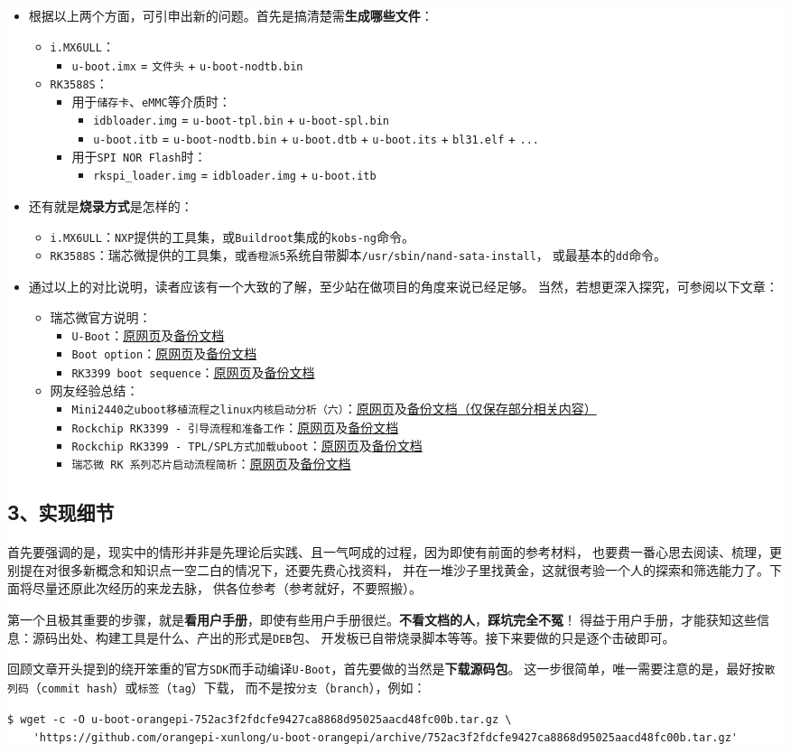 * 根据以上两个方面，可引申出新的问题。首先是搞清楚需**生成哪些文件**：
    * `i.MX6ULL`：
        * `u-boot.imx` = `文件头` + `u-boot-nodtb.bin`
    * `RK3588S`：
        * 用于`储存卡`、`eMMC`等介质时：
            * `idbloader.img` = `u-boot-tpl.bin` + `u-boot-spl.bin`
            * `u-boot.itb` = `u-boot-nodtb.bin` + `u-boot.dtb` + `u-boot.its` + `bl31.elf` + `...`
        * 用于`SPI NOR Flash`时：
            * `rkspi_loader.img` = `idbloader.img` + `u-boot.itb`

* 还有就是**烧录方式**是怎样的：
    * `i.MX6ULL`：`NXP`提供的工具集，或`Buildroot`集成的`kobs-ng`命令。
    * `RK3588S`：瑞芯微提供的工具集，或`香橙派5`系统自带脚本`/usr/sbin/nand-sata-install`，
    或最基本的`dd`命令。

* 通过以上的对比说明，读者应该有一个大致的了解，至少站在做项目的角度来说已经足够。
当然，若想更深入探究，可参阅以下文章：
    * 瑞芯微官方说明：
        * `U-Boot`：[原网页](https://opensource.rock-chips.com/wiki_U-Boot)及<a href="references/uboot/U-Boot - Rockchip open source Document.pdf">备份文档</a>
        * `Boot option`：[原网页](https://opensource.rock-chips.com/wiki_Boot_option)及<a href="references/uboot/Boot option - Rockchip open source Document.pdf">备份文档</a>
        * `RK3399 boot sequence`：[原网页](https://wiki.pine64.org/wiki/RK3399_boot_sequence)及<a href="references/uboot/RK3399 boot sequence - PINE64.pdf">备份文档</a>
    * 网友经验总结：
        * `Mini2440之uboot移植流程之linux内核启动分析（六）`：[原网页](https://www.cnblogs.com/zyly/p/15814964.html)及<a href="references/uboot/Mini2440之uboot移植流程之linux内核启动分析（六） - 大奥特曼打小怪兽 - 博客园.pdf">备份文档（仅保存部分相关内容）</a>
        * `Rockchip RK3399 - 引导流程和准备工作`：[原网页](https://www.cnblogs.com/zyly/p/17380243.html)及<a href="references/uboot/Rockchip RK3399 - 引导流程和准备工作 - 大奥特曼打小怪兽 - 博客园.pdf">备份文档</a>
        * `Rockchip RK3399 - TPL/SPL方式加载uboot`：[原网页](https://www.cnblogs.com/zyly/p/17389525.html)及<a href="references/uboot/Rockchip RK3399 - TPL_SPL方式加载uboot - 大奥特曼打小怪兽 - 博客园.pdf">备份文档</a>
        * `瑞芯微 RK 系列芯片启动流程简析`：[原网页](https://www.w568w.eu.org/rockchip-boot-process.html)及<a href="references/uboot/瑞芯微 RK 系列芯片启动流程简析.pdf">备份文档</a>

## 3、实现细节

首先要强调的是，现实中的情形并非是先理论后实践、且一气呵成的过程，因为即使有前面的参考材料，
也要费一番心思去阅读、梳理，更别提在对很多新概念和知识点一空二白的情况下，还要先费心找资料，
并在一堆沙子里找黄金，这就很考验一个人的探索和筛选能力了。下面将尽量还原此次经历的来龙去脉，
供各位参考（参考就好，不要照搬）。

第一个且极其重要的步骤，就是**看用户手册**，即使有些用户手册很烂。**不看文档的人**，**踩坑完全不冤**！
得益于用户手册，才能获知这些信息：源码出处、构建工具是什么、产出的形式是`DEB`包、
开发板已自带烧录脚本等等。接下来要做的只是逐个击破即可。

回顾文章开头提到的绕开笨重的官方`SDK`而手动编译`U-Boot`，首先要做的当然是**下载源码包**。
这一步很简单，唯一需要注意的是，最好按`散列码`（`commit hash`）或`标签`（`tag`）下载，
而不是按`分支`（`branch`），例如：

````
$ wget -c -O u-boot-orangepi-752ac3f2fdcfe9427ca8868d95025aacd48fc00b.tar.gz \
    'https://github.com/orangepi-xunlong/u-boot-orangepi/archive/752ac3f2fdcfe9427ca8868d95025aacd48fc00b.tar.gz'
````

